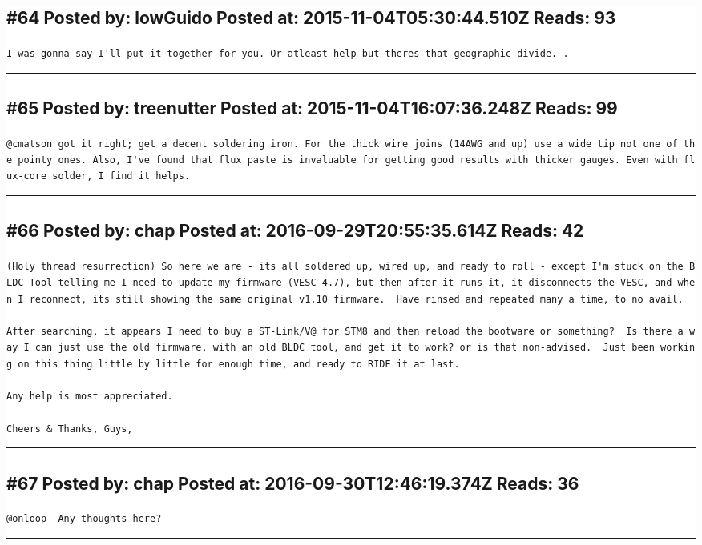 ## \#64 Posted by: lowGuido Posted at: 2015-11-04T05:30:44.510Z Reads: 93

```
I was gonna say I'll put it together for you. Or atleast help but theres that geographic divide. .
```

---
## \#65 Posted by: treenutter Posted at: 2015-11-04T16:07:36.248Z Reads: 99

```
@cmatson got it right; get a decent soldering iron. For the thick wire joins (14AWG and up) use a wide tip not one of the pointy ones. Also, I've found that flux paste is invaluable for getting good results with thicker gauges. Even with flux-core solder, I find it helps.
```

---
## \#66 Posted by: chap Posted at: 2016-09-29T20:55:35.614Z Reads: 42

```
(Holy thread resurrection) So here we are - its all soldered up, wired up, and ready to roll - except I'm stuck on the BLDC Tool telling me I need to update my firmware (VESC 4.7), but then after it runs it, it disconnects the VESC, and when I reconnect, its still showing the same original v1.10 firmware.  Have rinsed and repeated many a time, to no avail.

After searching, it appears I need to buy a ST-Link/V@ for STM8 and then reload the bootware or something?  Is there a way I can just use the old firmware, with an old BLDC tool, and get it to work? or is that non-advised.  Just been working on this thing little by little for enough time, and ready to RIDE it at last.

Any help is most appreciated.  

Cheers & Thanks, Guys,
```

---
## \#67 Posted by: chap Posted at: 2016-09-30T12:46:19.374Z Reads: 36

```
@onloop  Any thoughts here?
```

---
